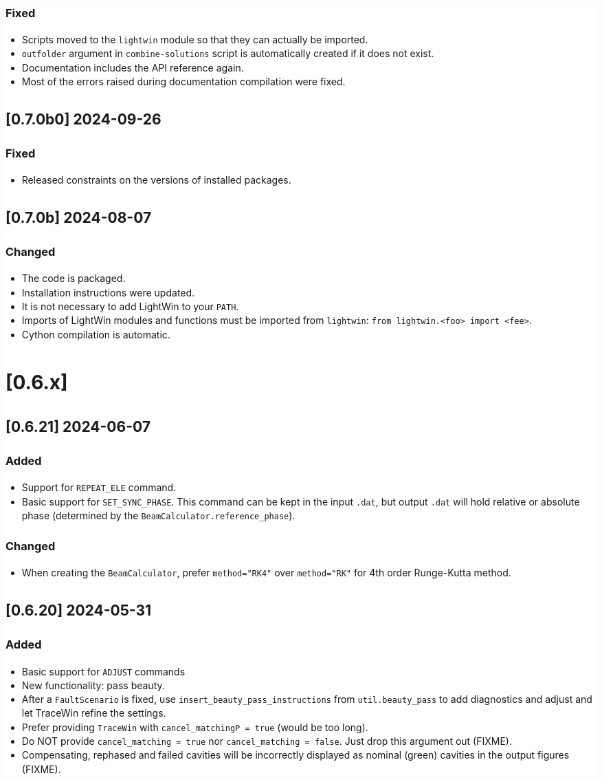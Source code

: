 ### Fixed

- Scripts moved to the `lightwin` module so that they can actually be imported.
- `outfolder` argument in `combine-solutions` script is automatically created if it does not exist.
- Documentation includes the API reference again.
- Most of the errors raised during documentation compilation were fixed.

## [0.7.0b0] 2024-09-26

### Fixed

- Released constraints on the versions of installed packages.

## [0.7.0b] 2024-08-07

### Changed

- The code is packaged.
 - Installation instructions were updated.
 - It is not necessary to add LightWin to your `PATH`.
 - Imports of LightWin modules and functions must be imported from `lightwin`: `from lightwin.<foo> import <fee>`.
 - Cython compilation is automatic.

# [0.6.x]

## [0.6.21] 2024-06-07

### Added

- Support for `REPEAT_ELE` command.
- Basic support for `SET_SYNC_PHASE`. This command can be kept in the input `.dat`, but output `.dat` will hold relative or absolute phase (determined by the `BeamCalculator.reference_phase`).

### Changed

- When creating the `BeamCalculator`, prefer `method="RK4"` over `method="RK"` for 4th order Runge-Kutta method.

## [0.6.20] 2024-05-31

### Added

- Basic support for `ADJUST` commands
- New functionality: pass beauty.
 - After a `FaultScenario` is fixed, use `insert_beauty_pass_instructions` from `util.beauty_pass` to add diagnostics and adjust and let TraceWin refine the settings.
 - Prefer providing `TraceWin` with `cancel_matchingP = true` (would be too long).
 - Do NOT provide `cancel_matching = true` nor `cancel_matching = false`. Just drop this argument out (FIXME).
 - Compensating, rephased and failed cavities will be incorrectly displayed as nominal (green) cavities in the output figures (FIXME).
